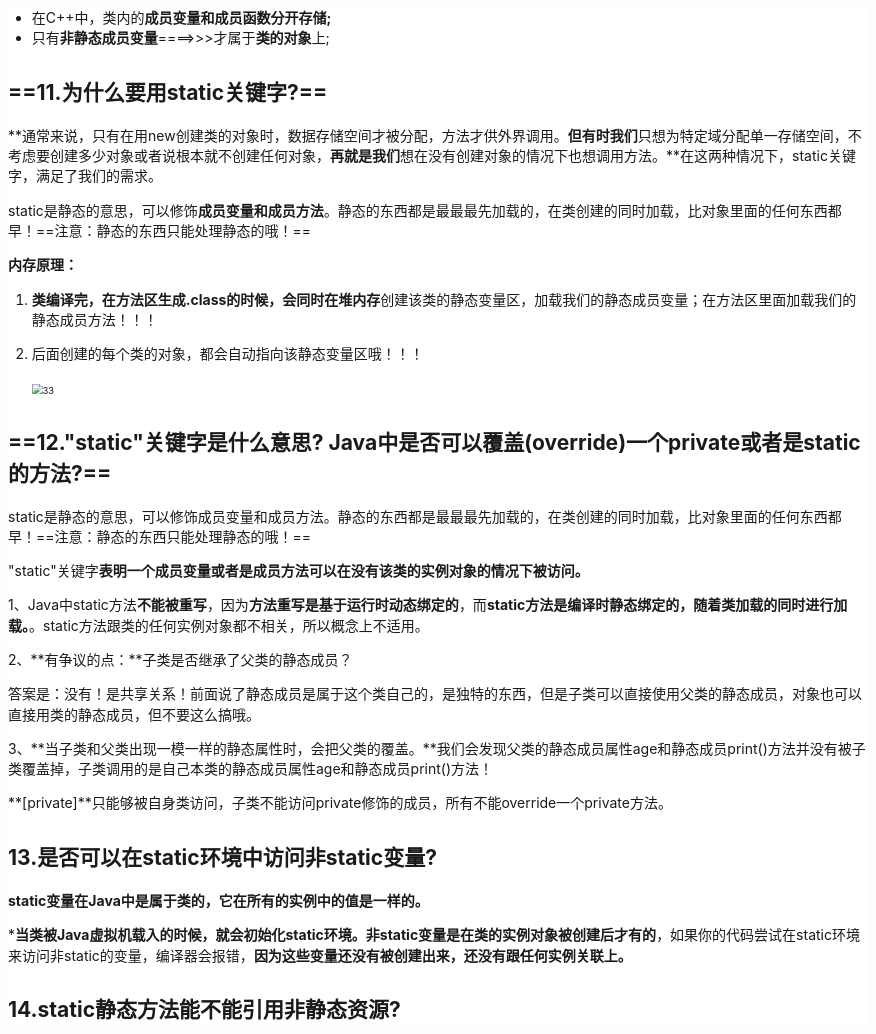 - 在C++中，类内的**成员变量和成员函数分开存储;**
- 只有**非静态成员变量**====>>>才属于**类的对象**上;



## ==11.为什么要用static关键字?==

**通常来说，只有在用new创建类的对象时，数据存储空间才被分配，方法才供外界调用。**但有时我们**只想为特定域分配单一存储空间，不考虑要创建多少对象或者说根本就不创建任何对象，**再就是我们**想在没有创建对象的情况下也想调用方法。**在这两种情况下，static关键字，满足了我们的需求。



static是静态的意思，可以修饰**成员变量和成员方法**。静态的东西都是最最最先加载的，在类创建的同时加载，比对象里面的任何东西都早！==注意：静态的东西只能处理静态的哦！==

**内存原理：**

1. **类编译完，**在方法区生成.class的时候，会同时在**堆内存**创建该类的静态变量区，加载我们的静态成员变量；在方法区里面加载我们的静态成员方法！！！

2. 后面创建的每个类的对象，都会自动指向该静态变量区哦！！！

   <img src="images/33.png" alt="33" style="zoom:67%;" />
   
   

## ==12."static"关键字是什么意思? Java中是否可以覆盖(override)一个private或者是static的方法?==

static是静态的意思，可以修饰成员变量和成员方法。静态的东西都是最最最先加载的，在类创建的同时加载，比对象里面的任何东西都早！==注意：静态的东西只能处理静态的哦！==

"static"关键字**表明一个成员变量或者是成员方法可以在没有该类的实例对象的情况下被访问。**

1、Java中static方法**不能被重写**，因为**方法重写是基于运行时动态绑定的**，而**static方法是编译时静态绑定的，随着类加载的同时进行加载。**。static方法跟类的任何实例对象都不相关，所以概念上不适用。

2、**有争议的点：**子类是否继承了父类的静态成员？

​	答案是：没有！是共享关系！前面说了静态成员是属于这个类自己的，是独特的东西，但是子类可以直接使用父类的静态成员，对象也可以直接用类的静态成员，但不要这么搞哦。

3、**当子类和父类出现一模一样的静态属性时，会把父类的覆盖。**我们会发现父类的静态成员属性age和静态成员print()方法并没有被子类覆盖掉，子类调用的是自己本类的静态成员属性age和静态成员print()方法！



**[private]**只能够被自身类访问，子类不能访问private修饰的成员，所有不能override一个private方法。





## 13.是否可以在static环境中访问非static变量?

**static变量在Java中是属于类的，它在所有的实例中的值是一样的。**

***当类被Java虚拟机载入的时候，就会初始化static环境。非static变量是在类的实例对象被创建后才有的**，如果你的代码尝试在static环境来访问非static的变量，编译器会报错，**因为这些变量还没有被创建出来，还没有跟任何实例关联上。**





## 14.static静态方法能不能引用非静态资源?
